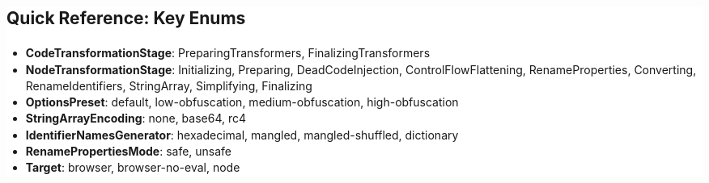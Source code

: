 ## Quick Reference: Key Enums

- **CodeTransformationStage**: PreparingTransformers, FinalizingTransformers
- **NodeTransformationStage**: Initializing, Preparing, DeadCodeInjection, ControlFlowFlattening, RenameProperties, Converting, RenameIdentifiers, StringArray, Simplifying, Finalizing
- **OptionsPreset**: default, low-obfuscation, medium-obfuscation, high-obfuscation
- **StringArrayEncoding**: none, base64, rc4
- **IdentifierNamesGenerator**: hexadecimal, mangled, mangled-shuffled, dictionary
- **RenamePropertiesMode**: safe, unsafe
- **Target**: browser, browser-no-eval, node
